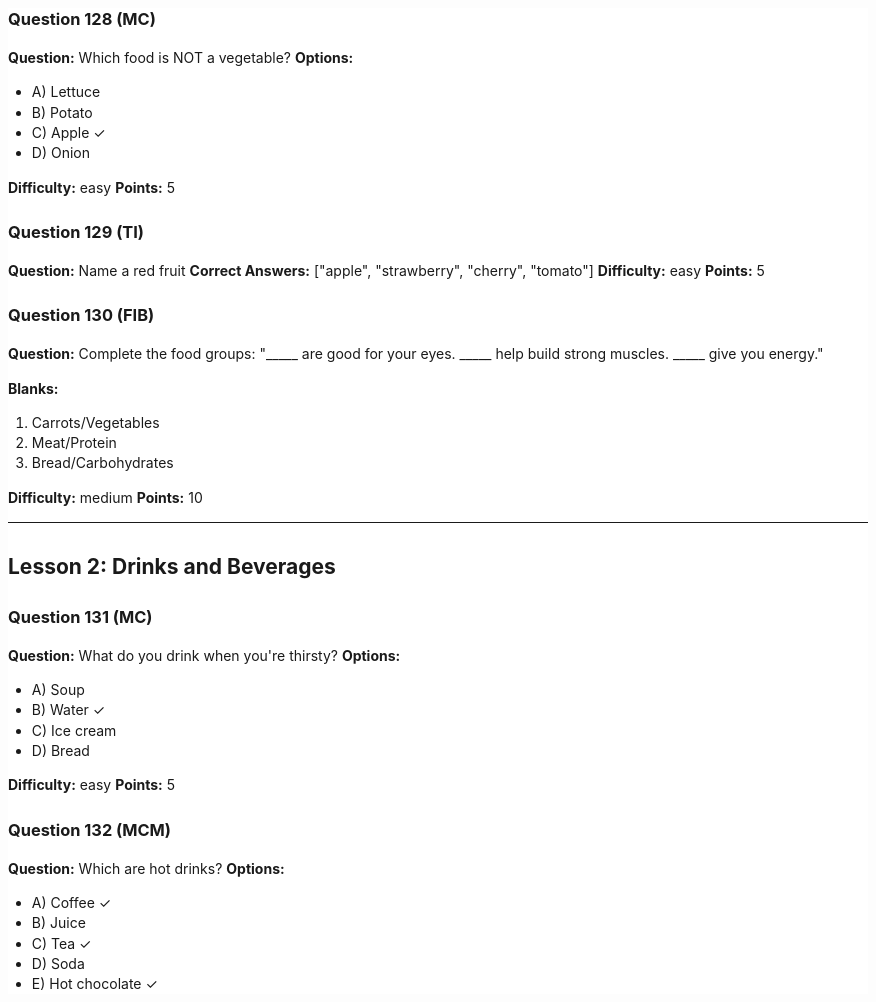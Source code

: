 ### Question 128 (MC)
**Question:** Which food is NOT a vegetable?
**Options:**
- A) Lettuce
- B) Potato
- C) Apple ✓
- D) Onion

**Difficulty:** easy
**Points:** 5

### Question 129 (TI)
**Question:** Name a red fruit
**Correct Answers:** ["apple", "strawberry", "cherry", "tomato"]
**Difficulty:** easy
**Points:** 5

### Question 130 (FIB)
**Question:** Complete the food groups:
"_____ are good for your eyes. _____ help build strong muscles. _____ give you energy."

**Blanks:**
1. Carrots/Vegetables
2. Meat/Protein
3. Bread/Carbohydrates

**Difficulty:** medium
**Points:** 10

---

## Lesson 2: Drinks and Beverages

### Question 131 (MC)
**Question:** What do you drink when you're thirsty?
**Options:**
- A) Soup
- B) Water ✓
- C) Ice cream
- D) Bread

**Difficulty:** easy
**Points:** 5

### Question 132 (MCM)
**Question:** Which are hot drinks?
**Options:**
- A) Coffee ✓
- B) Juice
- C) Tea ✓
- D) Soda
- E) Hot chocolate ✓

